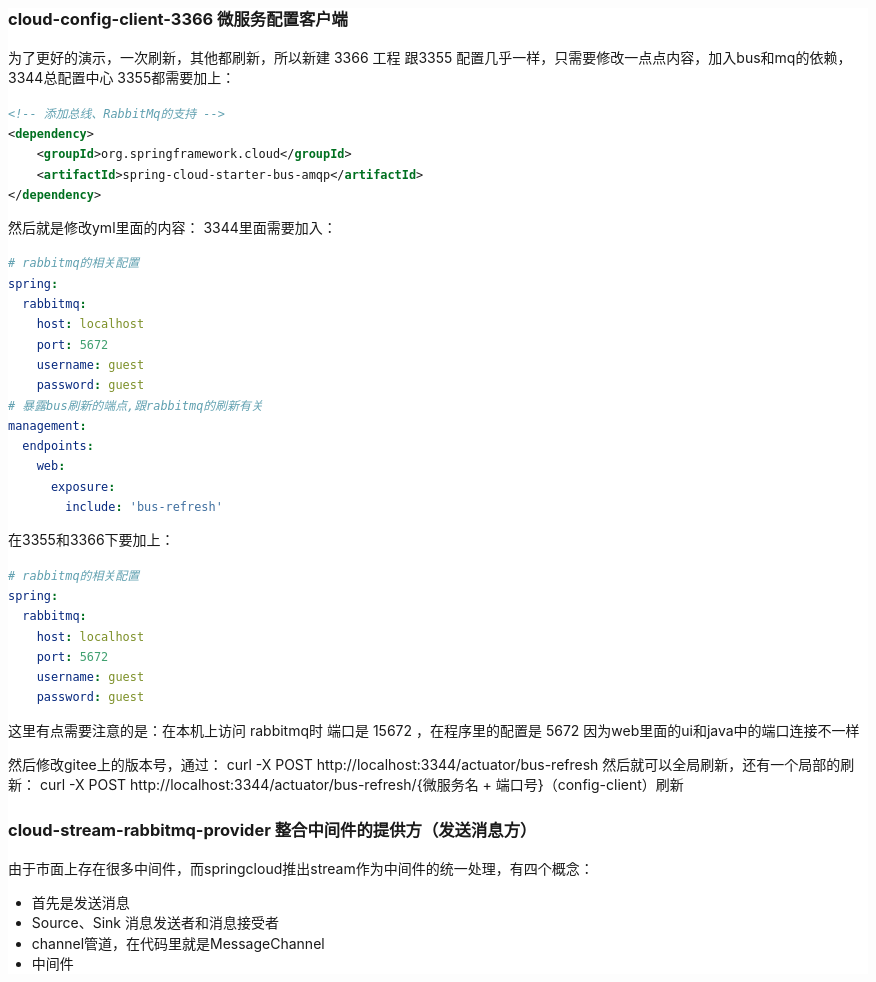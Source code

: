 

### cloud-config-client-3366 微服务配置客户端
为了更好的演示，一次刷新，其他都刷新，所以新建 3366 工程
跟3355 配置几乎一样，只需要修改一点点内容，加入bus和mq的依赖，3344总配置中心 3355都需要加上：
```xml
<!-- 添加总线、RabbitMq的支持 -->
<dependency>
    <groupId>org.springframework.cloud</groupId>
    <artifactId>spring-cloud-starter-bus-amqp</artifactId>
</dependency>
```
然后就是修改yml里面的内容：
3344里面需要加入：
```yaml
# rabbitmq的相关配置
spring:
  rabbitmq:
    host: localhost
    port: 5672
    username: guest
    password: guest
# 暴露bus刷新的端点,跟rabbitmq的刷新有关
management:
  endpoints:
    web:
      exposure:
        include: 'bus-refresh'
```

在3355和3366下要加上：
```yaml
# rabbitmq的相关配置
spring:
  rabbitmq:
    host: localhost
    port: 5672
    username: guest
    password: guest
```
这里有点需要注意的是：在本机上访问 rabbitmq时 端口是 15672 ，在程序里的配置是 5672
因为web里面的ui和java中的端口连接不一样

然后修改gitee上的版本号，通过：
curl -X POST http://localhost:3344/actuator/bus-refresh
然后就可以全局刷新，还有一个局部的刷新：
curl -X POST http://localhost:3344/actuator/bus-refresh/{微服务名 + 端口号}（config-client）刷新

### cloud-stream-rabbitmq-provider 整合中间件的提供方（发送消息方）
由于市面上存在很多中间件，而springcloud推出stream作为中间件的统一处理，有四个概念：
+ 首先是发送消息
+ Source、Sink 消息发送者和消息接受者
+ channel管道，在代码里就是MessageChannel
+ 中间件
